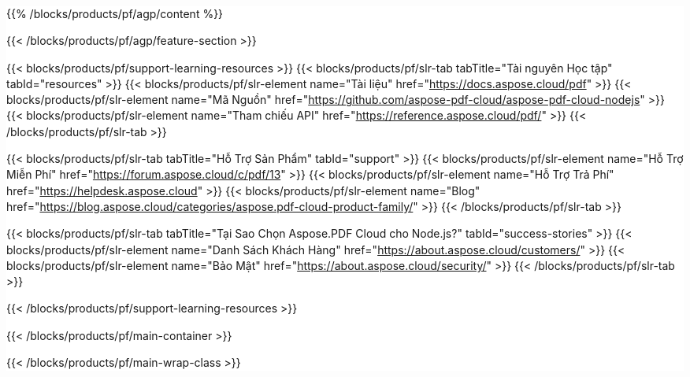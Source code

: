 {{% /blocks/products/pf/agp/content %}}

{{< /blocks/products/pf/agp/feature-section >}}

{{< blocks/products/pf/support-learning-resources >}}
{{< blocks/products/pf/slr-tab tabTitle="Tài nguyên Học tập" tabId="resources" >}}
{{< blocks/products/pf/slr-element name="Tài liệu" href="https://docs.aspose.cloud/pdf" >}}
{{< blocks/products/pf/slr-element name="Mã Nguồn" href="https://github.com/aspose-pdf-cloud/aspose-pdf-cloud-nodejs" >}}
{{< blocks/products/pf/slr-element name="Tham chiếu API" href="https://reference.aspose.cloud/pdf/" >}}
{{< /blocks/products/pf/slr-tab >}}

{{< blocks/products/pf/slr-tab tabTitle="Hỗ Trợ Sản Phẩm" tabId="support" >}}
{{< blocks/products/pf/slr-element name="Hỗ Trợ Miễn Phí" href="https://forum.aspose.cloud/c/pdf/13" >}}
{{< blocks/products/pf/slr-element name="Hỗ Trợ Trả Phí" href="https://helpdesk.aspose.cloud" >}}
{{< blocks/products/pf/slr-element name="Blog" href="https://blog.aspose.cloud/categories/aspose.pdf-cloud-product-family/" >}}
{{< /blocks/products/pf/slr-tab >}}

{{< blocks/products/pf/slr-tab tabTitle="Tại Sao Chọn Aspose.PDF Cloud cho Node.js?" tabId="success-stories" >}}
{{< blocks/products/pf/slr-element name="Danh Sách Khách Hàng" href="https://about.aspose.cloud/customers/" >}}
{{< blocks/products/pf/slr-element name="Bảo Mật" href="https://about.aspose.cloud/security/" >}}
{{< /blocks/products/pf/slr-tab >}}

{{< /blocks/products/pf/support-learning-resources >}}



{{< /blocks/products/pf/main-container >}}

{{< /blocks/products/pf/main-wrap-class >}}



